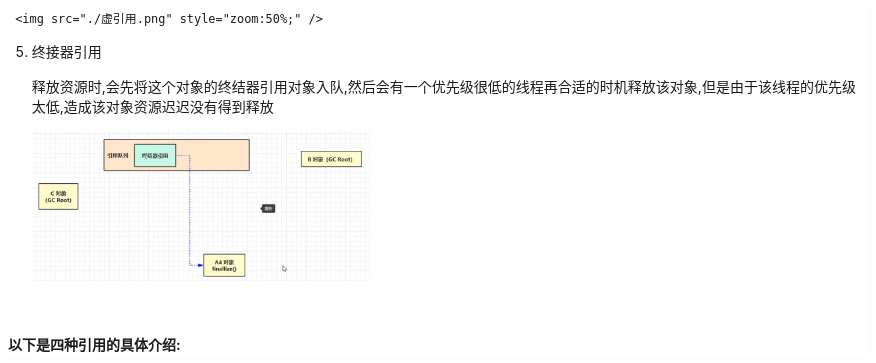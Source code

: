      <img src="./虚引用.png" style="zoom:50%;" />

  5. 终接器引用

     释放资源时,会先将这个对象的终结器引用对象入队,然后会有一个优先级很低的线程再合适的时机释放该对象,但是由于该线程的优先级太低,造成该对象资源迟迟没有得到释放

     <img src="./终结器引用.png" style="zoom: 33%;" />

​             

**以下是四种引用的具体介绍:**
